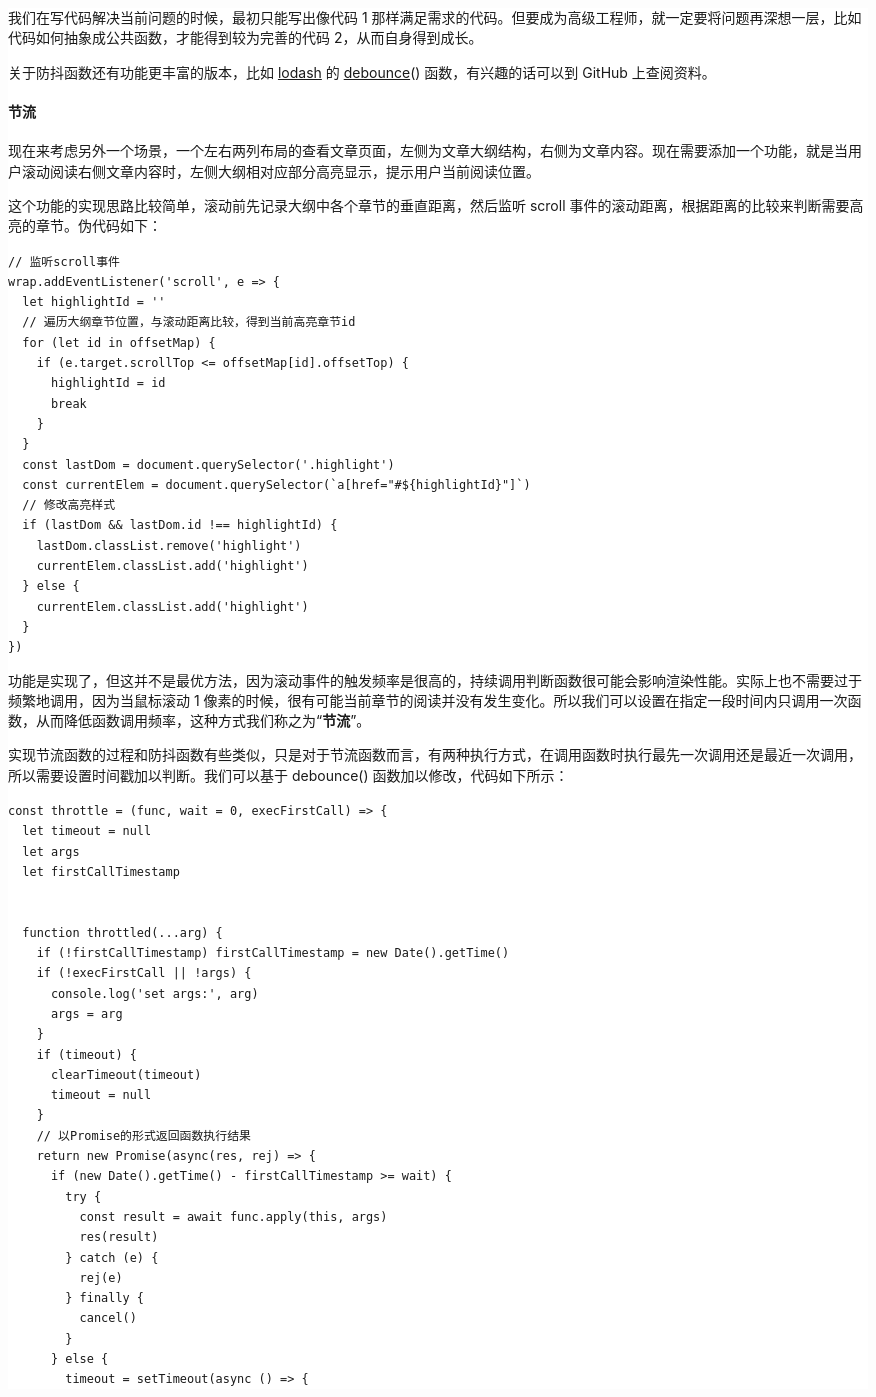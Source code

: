 
我们在写代码解决当前问题的时候，最初只能写出像代码 1 那样满足需求的代码。但要成为高级工程师，就一定要将问题再深想一层，比如代码如何抽象成公共函数，才能得到较为完善的代码 2，从而自身得到成长。

关于防抖函数还有功能更丰富的版本，比如 [lodash](https://github.com/lodash/lodash) 的 [debounce](https://github.com/lodash/lodash/blob/master/debounce.js)() 函数，有兴趣的话可以到 GitHub 上查阅资料。

#### 节流

现在来考虑另外一个场景，一个左右两列布局的查看文章页面，左侧为文章大纲结构，右侧为文章内容。现在需要添加一个功能，就是当用户滚动阅读右侧文章内容时，左侧大纲相对应部分高亮显示，提示用户当前阅读位置。

这个功能的实现思路比较简单，滚动前先记录大纲中各个章节的垂直距离，然后监听 scroll 事件的滚动距离，根据距离的比较来判断需要高亮的章节。伪代码如下：

    // 监听scroll事件
    wrap.addEventListener('scroll', e => {
      let highlightId = ''
      // 遍历大纲章节位置，与滚动距离比较，得到当前高亮章节id
      for (let id in offsetMap) {
        if (e.target.scrollTop <= offsetMap[id].offsetTop) {
          highlightId = id
          break
        }
      }
      const lastDom = document.querySelector('.highlight')
      const currentElem = document.querySelector(`a[href="#${highlightId}"]`)
      // 修改高亮样式
      if (lastDom && lastDom.id !== highlightId) {
        lastDom.classList.remove('highlight')
        currentElem.classList.add('highlight')
      } else {
        currentElem.classList.add('highlight')
      }
    })
    

功能是实现了，但这并不是最优方法，因为滚动事件的触发频率是很高的，持续调用判断函数很可能会影响渲染性能。实际上也不需要过于频繁地调用，因为当鼠标滚动 1 像素的时候，很有可能当前章节的阅读并没有发生变化。所以我们可以设置在指定一段时间内只调用一次函数，从而降低函数调用频率，这种方式我们称之为“**节流**”。

实现节流函数的过程和防抖函数有些类似，只是对于节流函数而言，有两种执行方式，在调用函数时执行最先一次调用还是最近一次调用，所以需要设置时间戳加以判断。我们可以基于 debounce() 函数加以修改，代码如下所示：

    const throttle = (func, wait = 0, execFirstCall) => {
      let timeout = null
      let args
      let firstCallTimestamp
    
    
      function throttled(...arg) {
        if (!firstCallTimestamp) firstCallTimestamp = new Date().getTime()
        if (!execFirstCall || !args) {
          console.log('set args:', arg)
          args = arg
        }
        if (timeout) {
          clearTimeout(timeout)
          timeout = null
        }
        // 以Promise的形式返回函数执行结果
        return new Promise(async(res, rej) => {
          if (new Date().getTime() - firstCallTimestamp >= wait) {
            try {
              const result = await func.apply(this, args)
              res(result)
            } catch (e) {
              rej(e)
            } finally {
              cancel()
            }
          } else {
            timeout = setTimeout(async () => {